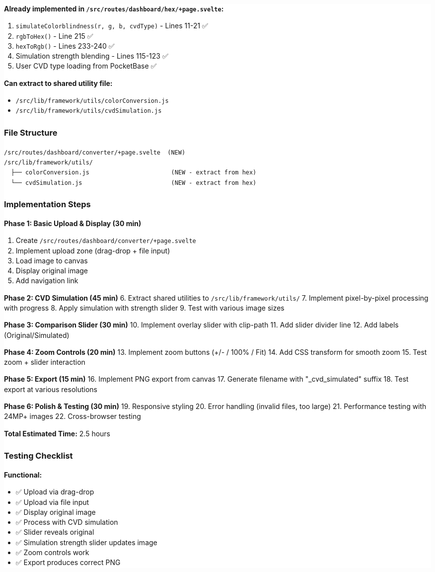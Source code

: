 **Already implemented in `/src/routes/dashboard/hex/+page.svelte`:**

1. `simulateColorblindness(r, g, b, cvdType)` - Lines 11-21 ✅
2. `rgbToHex()` - Line 215 ✅
3. `hexToRgb()` - Lines 233-240 ✅
4. Simulation strength blending - Lines 115-123 ✅
5. User CVD type loading from PocketBase ✅

**Can extract to shared utility file:**

- `/src/lib/framework/utils/colorConversion.js`
- `/src/lib/framework/utils/cvdSimulation.js`

### File Structure

```
/src/routes/dashboard/converter/+page.svelte  (NEW)
/src/lib/framework/utils/
  ├── colorConversion.js                       (NEW - extract from hex)
  └── cvdSimulation.js                         (NEW - extract from hex)
```

### Implementation Steps

**Phase 1: Basic Upload & Display (30 min)**

1. Create `/src/routes/dashboard/converter/+page.svelte`
2. Implement upload zone (drag-drop + file input)
3. Load image to canvas
4. Display original image
5. Add navigation link

**Phase 2: CVD Simulation (45 min)** 6. Extract shared utilities to `/src/lib/framework/utils/` 7. Implement pixel-by-pixel processing with progress 8. Apply simulation with strength slider 9. Test with various image sizes

**Phase 3: Comparison Slider (30 min)** 10. Implement overlay slider with clip-path 11. Add slider divider line 12. Add labels (Original/Simulated)

**Phase 4: Zoom Controls (20 min)** 13. Implement zoom buttons (+/- / 100% / Fit) 14. Add CSS transform for smooth zoom 15. Test zoom + slider interaction

**Phase 5: Export (15 min)** 16. Implement PNG export from canvas 17. Generate filename with "\_cvd_simulated" suffix 18. Test export at various resolutions

**Phase 6: Polish & Testing (30 min)** 19. Responsive styling 20. Error handling (invalid files, too large) 21. Performance testing with 24MP+ images 22. Cross-browser testing

**Total Estimated Time:** 2.5 hours

### Testing Checklist

**Functional:**

- ✅ Upload via drag-drop
- ✅ Upload via file input
- ✅ Display original image
- ✅ Process with CVD simulation
- ✅ Slider reveals original
- ✅ Simulation strength slider updates image
- ✅ Zoom controls work
- ✅ Export produces correct PNG

